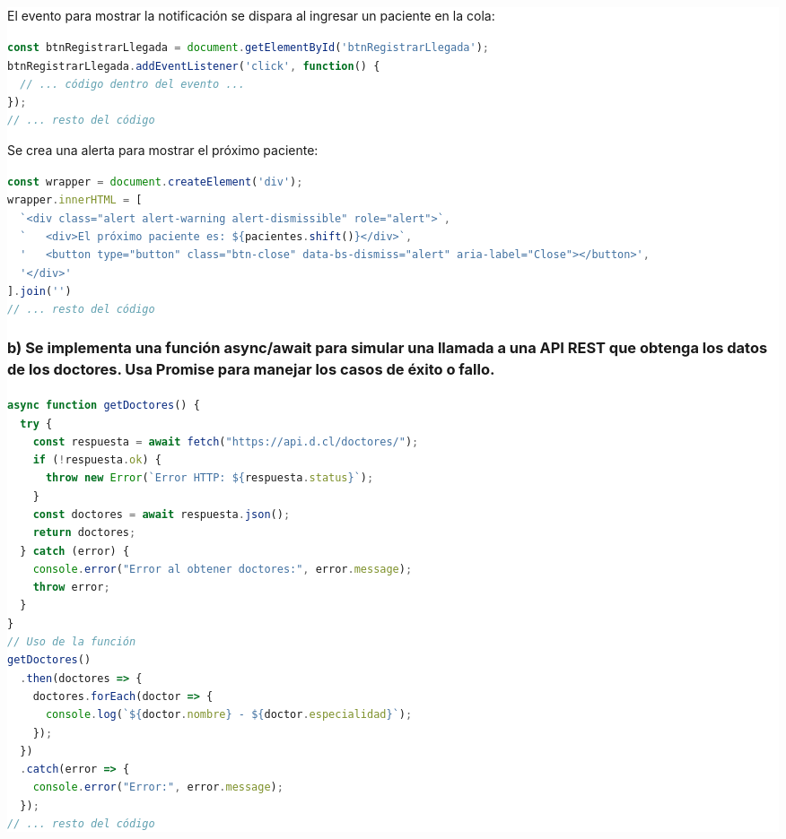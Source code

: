 El evento para mostrar la notificación se dispara al ingresar un paciente en la cola:

```javascript
const btnRegistrarLlegada = document.getElementById('btnRegistrarLlegada');
btnRegistrarLlegada.addEventListener('click', function() {
  // ... código dentro del evento ...
});
// ... resto del código
```

Se crea una alerta para mostrar el próximo paciente:
```javascript
const wrapper = document.createElement('div');
wrapper.innerHTML = [
  `<div class="alert alert-warning alert-dismissible" role="alert">`,
  `   <div>El próximo paciente es: ${pacientes.shift()}</div>`,
  '   <button type="button" class="btn-close" data-bs-dismiss="alert" aria-label="Close"></button>',
  '</div>'
].join('')
// ... resto del código
```

### b) Se implementa una función async/await para simular una llamada a una API REST que obtenga los datos de los doctores. Usa Promise para manejar los casos de éxito o fallo.

```javascript
async function getDoctores() {
  try {
    const respuesta = await fetch("https://api.d.cl/doctores/");
    if (!respuesta.ok) {
      throw new Error(`Error HTTP: ${respuesta.status}`);
    }
    const doctores = await respuesta.json();
    return doctores;
  } catch (error) {
    console.error("Error al obtener doctores:", error.message);
    throw error;
  }
}
// Uso de la función
getDoctores()
  .then(doctores => {
    doctores.forEach(doctor => {
      console.log(`${doctor.nombre} - ${doctor.especialidad}`);
    });
  })
  .catch(error => {
    console.error("Error:", error.message);
  });
// ... resto del código
```
